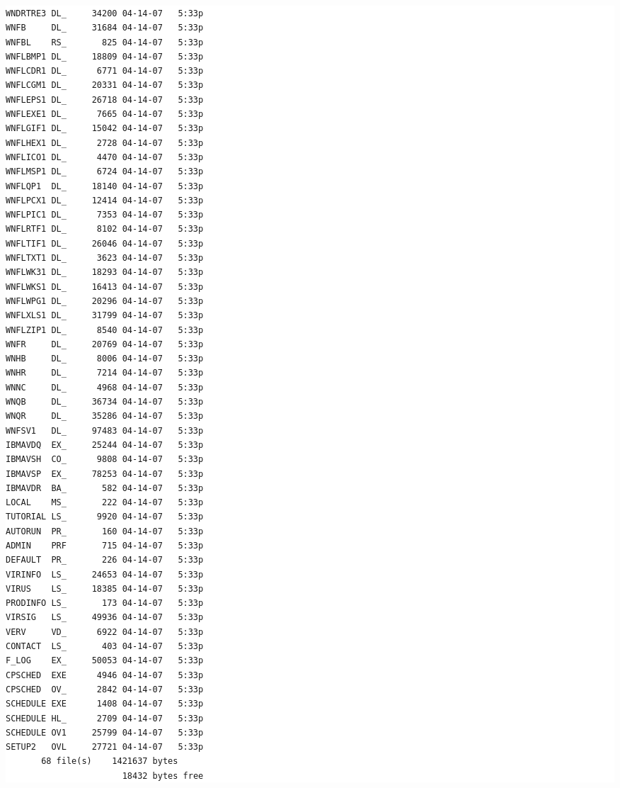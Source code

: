 	WNDRTRE3 DL_     34200 04-14-07   5:33p
	WNFB     DL_     31684 04-14-07   5:33p
	WNFBL    RS_       825 04-14-07   5:33p
	WNFLBMP1 DL_     18809 04-14-07   5:33p
	WNFLCDR1 DL_      6771 04-14-07   5:33p
	WNFLCGM1 DL_     20331 04-14-07   5:33p
	WNFLEPS1 DL_     26718 04-14-07   5:33p
	WNFLEXE1 DL_      7665 04-14-07   5:33p
	WNFLGIF1 DL_     15042 04-14-07   5:33p
	WNFLHEX1 DL_      2728 04-14-07   5:33p
	WNFLICO1 DL_      4470 04-14-07   5:33p
	WNFLMSP1 DL_      6724 04-14-07   5:33p
	WNFLQP1  DL_     18140 04-14-07   5:33p
	WNFLPCX1 DL_     12414 04-14-07   5:33p
	WNFLPIC1 DL_      7353 04-14-07   5:33p
	WNFLRTF1 DL_      8102 04-14-07   5:33p
	WNFLTIF1 DL_     26046 04-14-07   5:33p
	WNFLTXT1 DL_      3623 04-14-07   5:33p
	WNFLWK31 DL_     18293 04-14-07   5:33p
	WNFLWKS1 DL_     16413 04-14-07   5:33p
	WNFLWPG1 DL_     20296 04-14-07   5:33p
	WNFLXLS1 DL_     31799 04-14-07   5:33p
	WNFLZIP1 DL_      8540 04-14-07   5:33p
	WNFR     DL_     20769 04-14-07   5:33p
	WNHB     DL_      8006 04-14-07   5:33p
	WNHR     DL_      7214 04-14-07   5:33p
	WNNC     DL_      4968 04-14-07   5:33p
	WNQB     DL_     36734 04-14-07   5:33p
	WNQR     DL_     35286 04-14-07   5:33p
	WNFSV1   DL_     97483 04-14-07   5:33p
	IBMAVDQ  EX_     25244 04-14-07   5:33p
	IBMAVSH  CO_      9808 04-14-07   5:33p
	IBMAVSP  EX_     78253 04-14-07   5:33p
	IBMAVDR  BA_       582 04-14-07   5:33p
	LOCAL    MS_       222 04-14-07   5:33p
	TUTORIAL LS_      9920 04-14-07   5:33p
	AUTORUN  PR_       160 04-14-07   5:33p
	ADMIN    PRF       715 04-14-07   5:33p
	DEFAULT  PR_       226 04-14-07   5:33p
	VIRINFO  LS_     24653 04-14-07   5:33p
	VIRUS    LS_     18385 04-14-07   5:33p
	PRODINFO LS_       173 04-14-07   5:33p
	VIRSIG   LS_     49936 04-14-07   5:33p
	VERV     VD_      6922 04-14-07   5:33p
	CONTACT  LS_       403 04-14-07   5:33p
	F_LOG    EX_     50053 04-14-07   5:33p
	CPSCHED  EXE      4946 04-14-07   5:33p
	CPSCHED  OV_      2842 04-14-07   5:33p
	SCHEDULE EXE      1408 04-14-07   5:33p
	SCHEDULE HL_      2709 04-14-07   5:33p
	SCHEDULE OV1     25799 04-14-07   5:33p
	SETUP2   OVL     27721 04-14-07   5:33p
	       68 file(s)    1421637 bytes
	                       18432 bytes free
